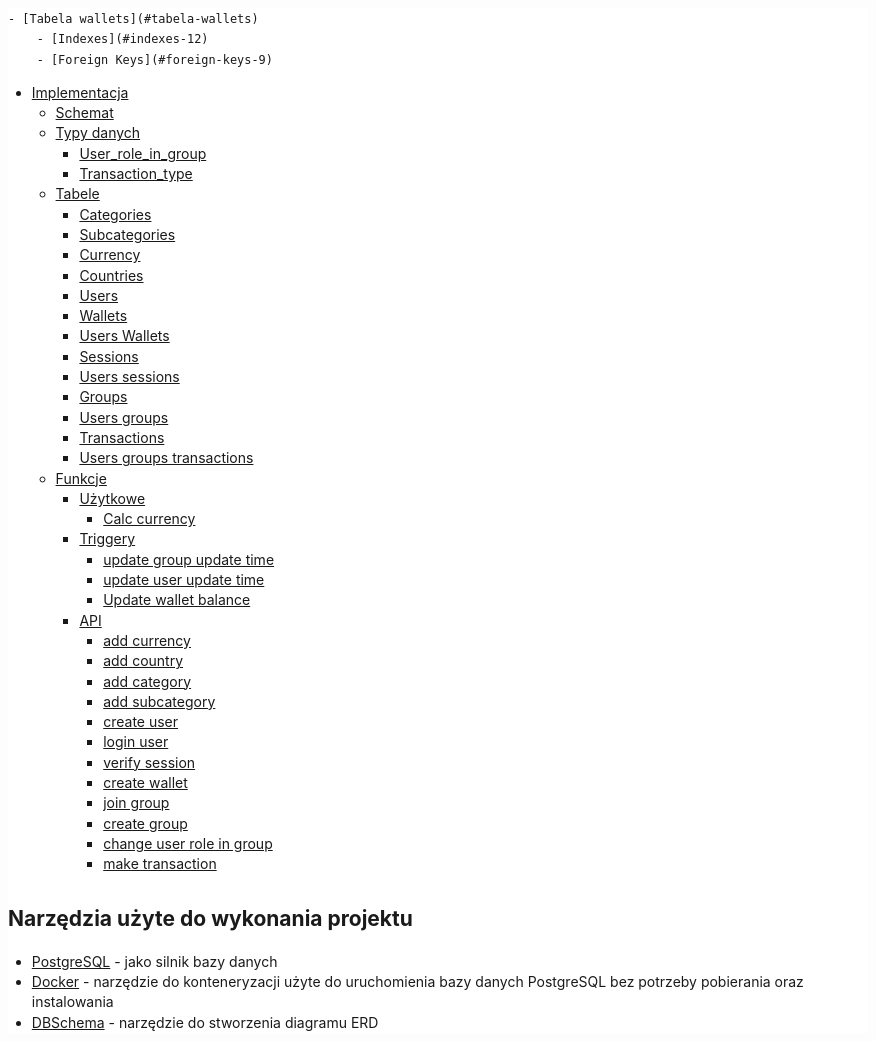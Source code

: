     - [Tabela wallets](#tabela-wallets)
        - [Indexes](#indexes-12)
        - [Foreign Keys](#foreign-keys-9)
  - [Implementacja](#implementacja-1)
    - [Schemat](#schemat)
    - [Typy danych](#typy-danych)
      - [User\_role\_in\_group](#user_role_in_group)
      - [Transaction\_type](#transaction_type)
    - [Tabele](#tabele-1)
      - [Categories](#categories)
      - [Subcategories](#subcategories)
      - [Currency](#currency)
      - [Countries](#countries)
      - [Users](#users)
      - [Wallets](#wallets)
      - [Users Wallets](#users-wallets)
      - [Sessions](#sessions)
      - [Users sessions](#users-sessions)
      - [Groups](#groups)
      - [Users groups](#users-groups)
      - [Transactions](#transactions)
      - [Users groups transactions](#users-groups-transactions)
    - [Funkcje](#funkcje)
      - [Użytkowe](#użytkowe)
        - [Calc currency](#calc-currency)
      - [Triggery](#triggery)
        - [update group update time](#update-group-update-time)
        - [update user update time](#update-user-update-time)
        - [Update wallet balance](#update-wallet-balance)
      - [API](#api)
        - [add currency](#add-currency)
        - [add country](#add-country)
        - [add category](#add-category)
        - [add subcategory](#add-subcategory)
        - [create user](#create-user)
        - [login user](#login-user)
        - [verify session](#verify-session)
        - [create wallet](#create-wallet)
        - [join group](#join-group)
        - [create group](#create-group)
        - [change user role in group](#change-user-role-in-group)
        - [make transaction](#make-transaction)

## Narzędzia użyte do wykonania projektu

- [PostgreSQL](https://www.postgresql.org/) - jako silnik bazy danych
- [Docker](https://www.docker.com/) - narzędzie do konteneryzacji użyte do uruchomienia bazy danych PostgreSQL bez potrzeby pobierania oraz instalowania
- [DBSchema](https://dbschema.com/2023/07/11/sqlserver/user-defined-functions/) - narzędzie do stworzenia diagramu ERD

